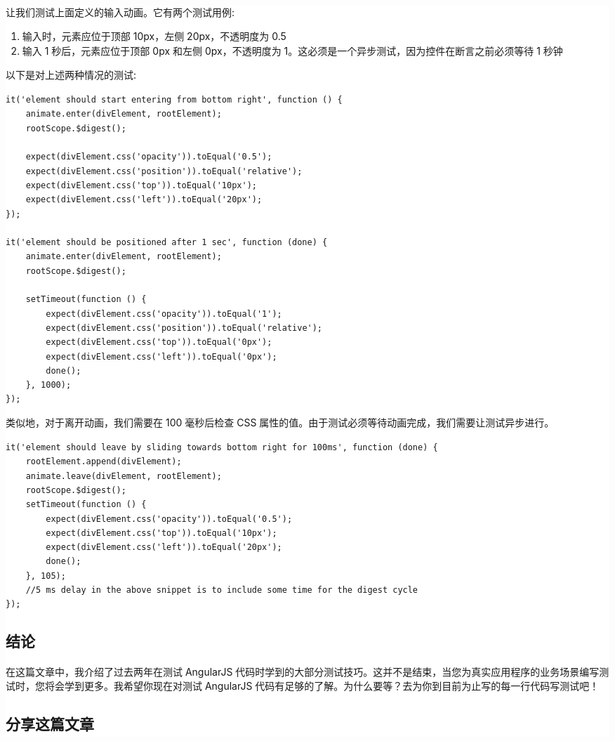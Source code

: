 让我们测试上面定义的输入动画。它有两个测试用例:

1.  输入时，元素应位于顶部 10px，左侧 20px，不透明度为 0.5
2.  输入 1 秒后，元素应位于顶部 0px 和左侧 0px，不透明度为 1。这必须是一个异步测试，因为控件在断言之前必须等待 1 秒钟

以下是对上述两种情况的测试:

```
it('element should start entering from bottom right', function () {
    animate.enter(divElement, rootElement);
    rootScope.$digest();

    expect(divElement.css('opacity')).toEqual('0.5');
    expect(divElement.css('position')).toEqual('relative');
    expect(divElement.css('top')).toEqual('10px');
    expect(divElement.css('left')).toEqual('20px');
});

it('element should be positioned after 1 sec', function (done) {
    animate.enter(divElement, rootElement);
    rootScope.$digest();

    setTimeout(function () {
        expect(divElement.css('opacity')).toEqual('1');
        expect(divElement.css('position')).toEqual('relative');
        expect(divElement.css('top')).toEqual('0px');
        expect(divElement.css('left')).toEqual('0px');
        done();
    }, 1000);
});
```

类似地，对于离开动画，我们需要在 100 毫秒后检查 CSS 属性的值。由于测试必须等待动画完成，我们需要让测试异步进行。

```
it('element should leave by sliding towards bottom right for 100ms', function (done) {
    rootElement.append(divElement);
    animate.leave(divElement, rootElement);
    rootScope.$digest();
    setTimeout(function () {
        expect(divElement.css('opacity')).toEqual('0.5');
        expect(divElement.css('top')).toEqual('10px');
        expect(divElement.css('left')).toEqual('20px');
        done();
    }, 105);
    //5 ms delay in the above snippet is to include some time for the digest cycle
});
```

## 结论

在这篇文章中，我介绍了过去两年在测试 AngularJS 代码时学到的大部分测试技巧。这并不是结束，当您为真实应用程序的业务场景编写测试时，您将会学到更多。我希望你现在对测试 AngularJS 代码有足够的了解。为什么要等？去为你到目前为止写的每一行代码写测试吧！

## 分享这篇文章